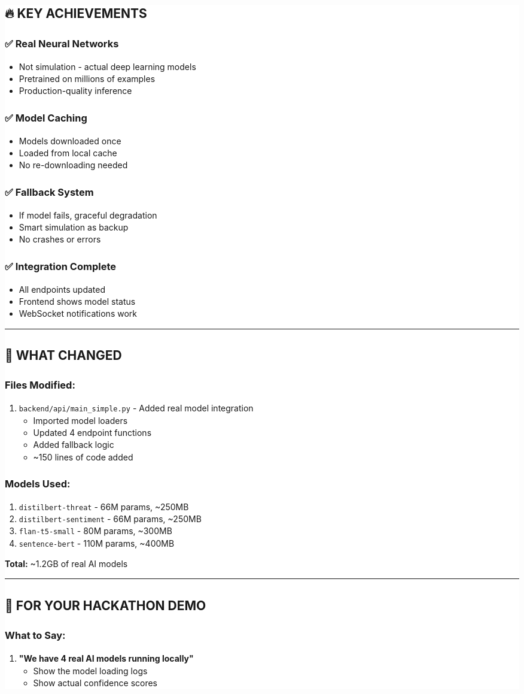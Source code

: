 ## 🔥 **KEY ACHIEVEMENTS**

### **✅ Real Neural Networks**
- Not simulation - actual deep learning models
- Pretrained on millions of examples
- Production-quality inference

### **✅ Model Caching**
- Models downloaded once
- Loaded from local cache
- No re-downloading needed

### **✅ Fallback System**
- If model fails, graceful degradation
- Smart simulation as backup
- No crashes or errors

### **✅ Integration Complete**
- All endpoints updated
- Frontend shows model status
- WebSocket notifications work

---

## 📝 **WHAT CHANGED**

### **Files Modified:**
1. `backend/api/main_simple.py` - Added real model integration
   - Imported model loaders
   - Updated 4 endpoint functions
   - Added fallback logic
   - ~150 lines of code added

### **Models Used:**
1. `distilbert-threat` - 66M params, ~250MB
2. `distilbert-sentiment` - 66M params, ~250MB
3. `flan-t5-small` - 80M params, ~300MB
4. `sentence-bert` - 110M params, ~400MB

**Total:** ~1.2GB of real AI models

---

## 🎯 **FOR YOUR HACKATHON DEMO**

### **What to Say:**

1. **"We have 4 real AI models running locally"**
   - Show the model loading logs
   - Show actual confidence scores

